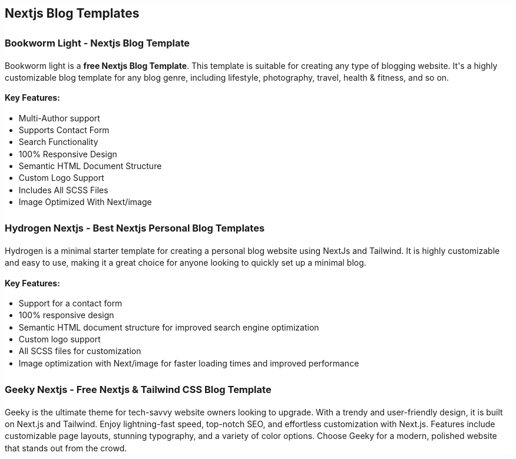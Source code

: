 <Download href="https://1.envato.market/09my9R" />

<Demo href="https://1.envato.market/xLyQ0v" />

## Nextjs Blog Templates

### Bookworm Light - Nextjs Blog Template

<Mockup src="/blog/bookworm-light-nextjs.webp" alt="best nextjs blog template" />

Bookworm light is a **free Nextjs Blog Template**. This template is suitable for creating any type of blogging website. It's a highly customizable blog template for any blog genre, including lifestyle, photography, travel, health & fitness, and so on.

**Key Features:**

* Multi-Author support
* Supports Contact Form
* Search Functionality
* 100% Responsive Design
* Semantic HTML Document Structure
* Custom Logo Support
* Includes All SCSS Files
* Image Optimized With Next/image

<Download href="https://themefisher.com/products/bookworm-light-nextjs" />

<Demo href="https://bookworm-light-nextjs.vercel.app/" />

### Hydrogen Nextjs - Best Nextjs Personal Blog Templates

<Mockup src="/blog/hydrogen-nextjs.webp" alt="Best Nextjs Personal Blog Templates" />

Hydrogen is a minimal starter template for creating a personal blog website using NextJs and Tailwind. It is highly customizable and easy to use, making it a great choice for anyone looking to quickly set up a minimal blog.

**Key Features:**

* Support for a contact form
* 100% responsive design
* Semantic HTML document structure for improved search engine optimization
* Custom logo support
* All SCSS files for customization
* Image optimization with Next/image for faster loading times and improved performance

<Download href="https://github.com/statichunt/hydrogen-nextjs" />

<Demo href="https://hydrogen-nextjs.vercel.app/" />

### Geeky Nextjs - Free Nextjs & Tailwind CSS Blog Template

<Mockup src="/blog/geeky-nextjs.webp" alt="geeky nextjs tailwind template" />

Geeky is the ultimate theme for tech-savvy website owners looking to upgrade. With a trendy and user-friendly design, it is built on Next.js and Tailwind. Enjoy lightning-fast speed, top-notch SEO, and effortless customization with Next.js. Features include customizable page layouts, stunning typography, and a variety of color options. Choose Geeky for a modern, polished website that stands out from the crowd.
